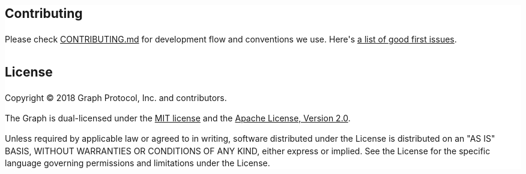 
## Contributing

Please check [CONTRIBUTING.md](CONTRIBUTING.md) for development flow and conventions we use.
Here's [a list of good first issues](https://github.com/graphprotocol/graph-node/labels/good%20first%20issue).

## License

Copyright &copy; 2018 Graph Protocol, Inc. and contributors.

The Graph is dual-licensed under the [MIT license](LICENSE-MIT) and the
[Apache License, Version 2.0](LICENSE-APACHE).

Unless required by applicable law or agreed to in writing, software
distributed under the License is distributed on an "AS IS" BASIS,
WITHOUT WARRANTIES OR CONDITIONS OF ANY KIND, either express or implied.
See the License for the specific language governing permissions and
limitations under the License.
